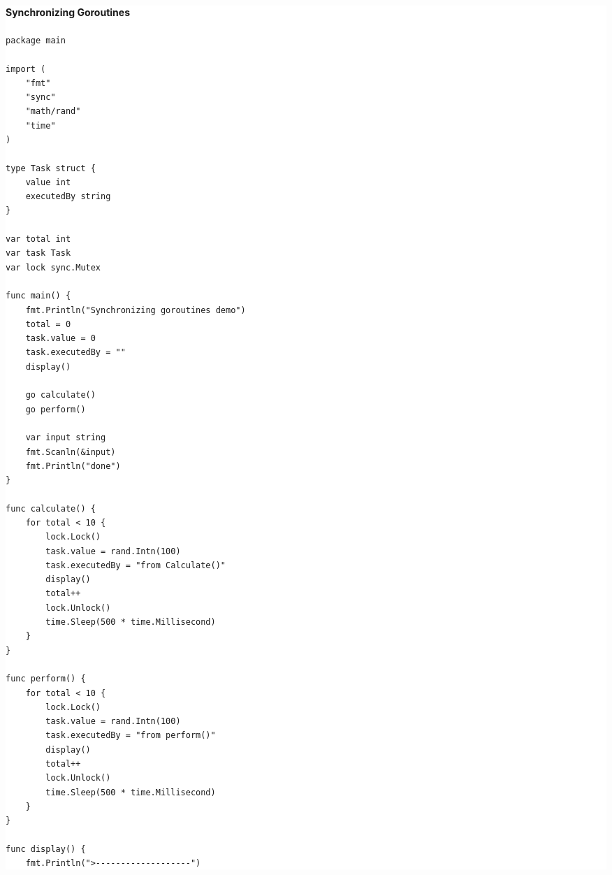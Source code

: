 ```
```

#### Synchronizing Goroutines

```
package main

import (
	"fmt"
	"sync"
	"math/rand"
	"time"
)

type Task struct {
	value int
	executedBy string
}

var total int
var task Task
var lock sync.Mutex

func main() {
	fmt.Println("Synchronizing goroutines demo")
	total = 0
	task.value = 0
	task.executedBy = ""
	display()

	go calculate()
	go perform()

	var input string
	fmt.Scanln(&input)
	fmt.Println("done")
}

func calculate() {
	for total < 10 {
		lock.Lock()
		task.value = rand.Intn(100)
		task.executedBy = "from Calculate()"
		display()
		total++
		lock.Unlock()
		time.Sleep(500 * time.Millisecond)
	}
}

func perform() {
	for total < 10 {
		lock.Lock()
		task.value = rand.Intn(100)
		task.executedBy = "from perform()"
		display()
		total++
		lock.Unlock()
		time.Sleep(500 * time.Millisecond)
	}
}

func display() {
	fmt.Println(">-------------------")
```